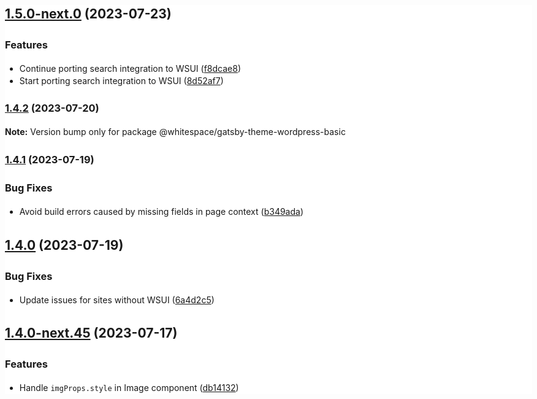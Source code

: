 

## [1.5.0-next.0](https://github.com/whitespace-se/gatsby-packages/compare/v1.4.2...v1.5.0-next.0) (2023-07-23)


### Features

* Continue porting search integration to WSUI ([f8dcae8](https://github.com/whitespace-se/gatsby-packages/commit/f8dcae89909a45d0c58ecb326f931e2d2a2e8eab))
* Start porting search integration to WSUI ([8d52af7](https://github.com/whitespace-se/gatsby-packages/commit/8d52af7cfc9e17e5883f2b749218c42aff27a443))



### [1.4.2](https://github.com/whitespace-se/gatsby-packages/compare/v1.4.1...v1.4.2) (2023-07-20)

**Note:** Version bump only for package @whitespace/gatsby-theme-wordpress-basic





### [1.4.1](https://github.com/whitespace-se/gatsby-packages/compare/v1.4.0...v1.4.1) (2023-07-19)


### Bug Fixes

* Avoid build errors caused by missing fields in page context ([b349ada](https://github.com/whitespace-se/gatsby-packages/commit/b349adaaae03cfca852bc41b4382aa7d83467e97))



## [1.4.0](https://github.com/whitespace-se/gatsby-packages/compare/v1.4.0-next.45...v1.4.0) (2023-07-19)


### Bug Fixes

* Update issues for sites without WSUI ([6a4d2c5](https://github.com/whitespace-se/gatsby-packages/commit/6a4d2c559223aee5ba33c8e0324189227b007c4c))



## [1.4.0-next.45](https://github.com/whitespace-se/gatsby-packages/compare/v1.4.0-next.44...v1.4.0-next.45) (2023-07-17)


### Features

* Handle `imgProps.style` in Image component ([db14132](https://github.com/whitespace-se/gatsby-packages/commit/db14132517dfa4f2e17932702d912889f4ad5336))


